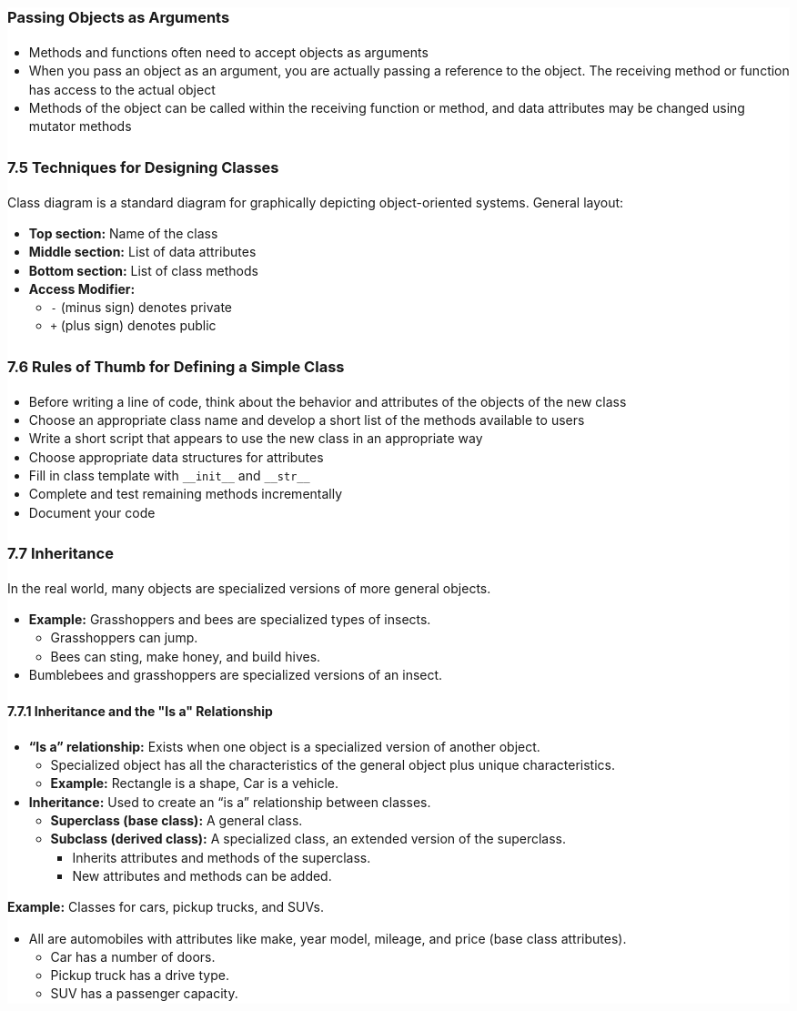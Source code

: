 ### Passing Objects as Arguments

- Methods and functions often need to accept objects as arguments
- When you pass an object as an argument, you are actually passing a reference to the object. The receiving method or function has access to the actual object
- Methods of the object can be called within the receiving function or method, and data attributes may be changed using mutator methods

### 7.5 Techniques for Designing Classes

Class diagram is a standard diagram for graphically depicting object-oriented systems. General layout:
- **Top section:** Name of the class
- **Middle section:** List of data attributes
- **Bottom section:** List of class methods
- **Access Modifier:**
  - `-` (minus sign) denotes private
  - `+` (plus sign) denotes public

### 7.6 Rules of Thumb for Defining a Simple Class

- Before writing a line of code, think about the behavior and attributes of the objects of the new class
- Choose an appropriate class name and develop a short list of the methods available to users
- Write a short script that appears to use the new class in an appropriate way
- Choose appropriate data structures for attributes
- Fill in class template with `__init__` and `__str__`
- Complete and test remaining methods incrementally
- Document your code

### 7.7 Inheritance

In the real world, many objects are specialized versions of more general objects.
- **Example:** Grasshoppers and bees are specialized types of insects.
  - Grasshoppers can jump.
  - Bees can sting, make honey, and build hives.
- Bumblebees and grasshoppers are specialized versions of an insect.

#### 7.7.1 Inheritance and the "Is a" Relationship

- **“Is a” relationship:** Exists when one object is a specialized version of another object.
  - Specialized object has all the characteristics of the general object plus unique characteristics.
  - **Example:** Rectangle is a shape, Car is a vehicle.
- **Inheritance:** Used to create an “is a” relationship between classes.
  - **Superclass (base class):** A general class.
  - **Subclass (derived class):** A specialized class, an extended version of the superclass.
    - Inherits attributes and methods of the superclass.
    - New attributes and methods can be added.

**Example:** Classes for cars, pickup trucks, and SUVs.
- All are automobiles with attributes like make, year model, mileage, and price (base class attributes).
  - Car has a number of doors.
  - Pickup truck has a drive type.
  - SUV has a passenger capacity.
